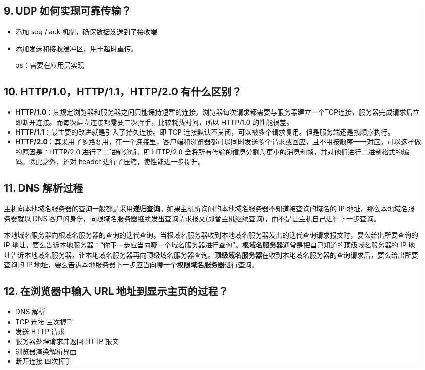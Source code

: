## 9. UDP 如何实现可靠传输？

- 添加 seq / ack 机制，确保数据发送到了接收端

- 添加发送和接收缓冲区，用于超时重传。

  ps：需要在应用层实现

## 10. HTTP/1.0，HTTP/1.1，HTTP/2.0 有什么区别？

- **HTTP/1.0**：其规定浏览器和服务器之间只能保持短暂的连接，浏览器每次请求都需要与服务器建立一个TCP连接，服务器完成请求后立即断开连接。而每次建立连接都需要三次挥手，比较耗费时间，所以 HTTP/1.0 的性能很差。
- **HTTP/1.1**：最主要的改进就是引入了持久连接。即 TCP 连接默认不关闭，可以被多个请求复用。但是服务端还是按顺序执行。
- **HTTP/2.0**：其采用了多路复用，在一个连接里，客户端和浏览器都可以同时发送多个请求或回应，且不用按顺序一一对应。可以这样做的原因是：HTTP/2.0 进行了二进制分帧，即 HTTP/2.0 会将所有传输的信息分割为更小的消息和帧，并对他们进行二进制格式的编码。除此之外，还对 header 进行了压缩，使性能进一步提升。

## 11. DNS 解析过程

主机向本地域名服务器的查询一般都是采用**递归查询**。如果主机所询问的本地域名服务器不知道被查询的域名的 IP 地址，那么本地域名服务器就以 DNS 客户的身份，向根域名服务器继续发出查询请求报文(即替主机继续查询)，而不是让主机自己进行下一步查询。

本地域名服务器向根域名服务器的查询的迭代查询。当根域名服务器收到本地域名服务器发出的迭代查询请求报文时，要么给出所要查询的 IP 地址，要么告诉本地服务器：“你下一步应当向哪一个域名服务器进行查询”。**根域名服务器**通常是把自己知道的顶级域名服务器的 IP 地址告诉本地域名服务器，让本地域名服务器再向顶级域名服务器查询。**顶级域名服务器**在收到本地域名服务器的查询请求后，要么给出所要查询的 IP 地址，要么告诉本地服务器下一步应当向哪一个**权限域名服务器**进行查询。

## 12. 在浏览器中输入 URL 地址到显示主页的过程？

- DNS 解析
- TCP 连接 三次握手
- 发送 HTTP 请求
- 服务器处理请求并返回 HTTP 报文
- 浏览器渲染解析界面
- 断开连接 四次挥手